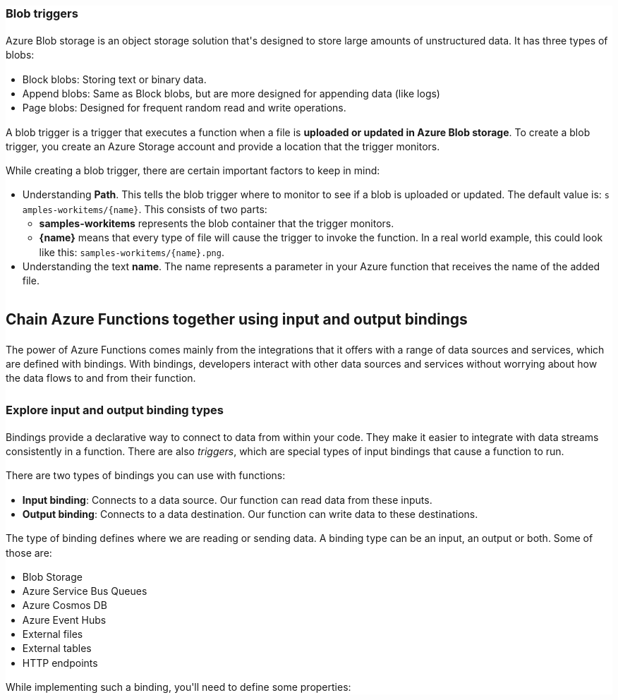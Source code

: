 ### Blob triggers

Azure Blob storage is an object storage solution that's designed to store large amounts of unstructured data. It has three types of blobs:

- Block blobs: Storing text or binary data.
- Append blobs: Same as Block blobs, but are more designed for appending data (like logs)
- Page blobs: Designed for frequent random read and write operations.

 A blob trigger is a trigger that executes a function when a file is **uploaded or updated in Azure Blob storage**. To create a blob trigger, you create an Azure Storage account and provide a location that the trigger monitors.

While creating a blob trigger, there are certain important factors to keep in mind:

- Understanding **Path**. This tells the blob trigger where to monitor to see if a blob is uploaded or updated. The default value is: `samples-workitems/{name}`. This consists of two parts:
  - **samples-workitems** represents the blob container that the trigger monitors.
  - **{name}** means that every type of file will cause the trigger to invoke the function. In a real world example, this could look like this: `samples-workitems/{name}.png`.
- Understanding the text **name**. The name represents a parameter in your Azure function that receives the name of the added file.

## Chain Azure Functions together using input and output bindings

The power of Azure Functions comes mainly from the integrations that it offers with a range of data sources and services, which are defined with bindings. With bindings, developers interact with other data sources and services without worrying about how the data flows to and from their function.

### Explore input and output binding types

Bindings provide a declarative way to connect to data from within your code. They make it easier to integrate with data streams consistently in a function. There are also *triggers*, which are special types of input bindings that cause a function to run. 

There are two types of bindings you can use with functions:

- **Input binding**: Connects to a data source. Our function can read data from these inputs.
- **Output binding**: Connects to a data destination. Our function can write data to these destinations.

The type of binding defines where we are reading or sending data. A binding type can be an input, an output or both. Some of those are:

- Blob Storage
- Azure Service Bus Queues
- Azure Cosmos DB
- Azure Event Hubs
- External files
- External tables
- HTTP endpoints

While implementing such a binding, you'll need to define some properties:
